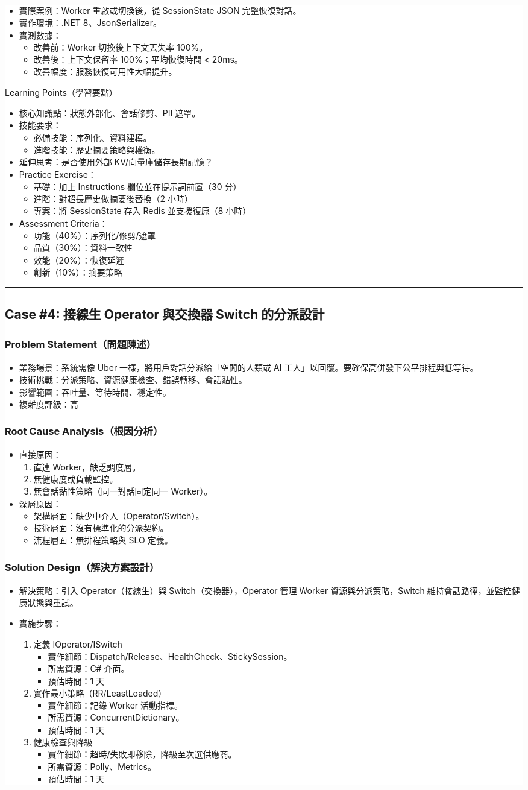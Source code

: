 - 實際案例：Worker 重啟或切換後，從 SessionState JSON 完整恢復對話。
- 實作環境：.NET 8、JsonSerializer。
- 實測數據：
  - 改善前：Worker 切換後上下文丟失率 100%。
  - 改善後：上下文保留率 100%；平均恢復時間 < 20ms。
  - 改善幅度：服務恢復可用性大幅提升。

Learning Points（學習要點）
- 核心知識點：狀態外部化、會話修剪、PII 遮罩。
- 技能要求：
  - 必備技能：序列化、資料建模。
  - 進階技能：歷史摘要策略與權衡。
- 延伸思考：是否使用外部 KV/向量庫儲存長期記憶？
- Practice Exercise：
  - 基礎：加上 Instructions 欄位並在提示詞前置（30 分）
  - 進階：對超長歷史做摘要後替換（2 小時）
  - 專案：將 SessionState 存入 Redis 並支援復原（8 小時）
- Assessment Criteria：
  - 功能（40%）：序列化/修剪/遮罩
  - 品質（30%）：資料一致性
  - 效能（20%）：恢復延遲
  - 創新（10%）：摘要策略

------------------------------------------------------------

## Case #4: 接線生 Operator 與交換器 Switch 的分派設計

### Problem Statement（問題陳述）
- 業務場景：系統需像 Uber 一樣，將用戶對話分派給「空閒的人類或 AI 工人」以回覆。要確保高併發下公平排程與低等待。
- 技術挑戰：分派策略、資源健康檢查、錯誤轉移、會話黏性。
- 影響範圍：吞吐量、等待時間、穩定性。
- 複雜度評級：高

### Root Cause Analysis（根因分析）
- 直接原因：
  1. 直連 Worker，缺乏調度層。
  2. 無健康度或負載監控。
  3. 無會話黏性策略（同一對話固定同一 Worker）。
- 深層原因：
  - 架構層面：缺少中介人（Operator/Switch）。
  - 技術層面：沒有標準化的分派契約。
  - 流程層面：無排程策略與 SLO 定義。

### Solution Design（解決方案設計）
- 解決策略：引入 Operator（接線生）與 Switch（交換器），Operator 管理 Worker 資源與分派策略，Switch 維持會話路徑，並監控健康狀態與重試。

- 實施步驟：
  1. 定義 IOperator/ISwitch
     - 實作細節：Dispatch/Release、HealthCheck、StickySession。
     - 所需資源：C# 介面。
     - 預估時間：1 天
  2. 實作最小策略（RR/LeastLoaded）
     - 實作細節：記錄 Worker 活動指標。
     - 所需資源：ConcurrentDictionary。
     - 預估時間：1 天
  3. 健康檢查與降級
     - 實作細節：超時/失敗即移除，降級至次選供應商。
     - 所需資源：Polly、Metrics。
     - 預估時間：1 天
